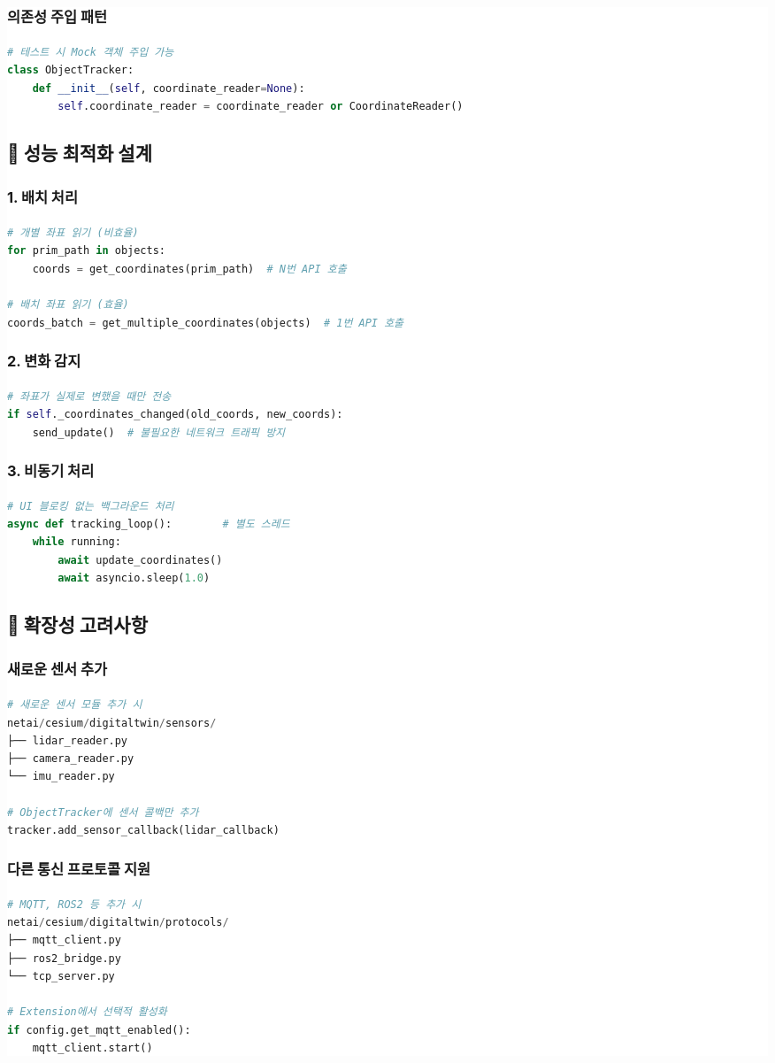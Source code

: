 ### **의존성 주입 패턴**
```python
# 테스트 시 Mock 객체 주입 가능
class ObjectTracker:
    def __init__(self, coordinate_reader=None):
        self.coordinate_reader = coordinate_reader or CoordinateReader()
```

## 🚀 **성능 최적화 설계**

### **1. 배치 처리**
```python
# 개별 좌표 읽기 (비효율)
for prim_path in objects:
    coords = get_coordinates(prim_path)  # N번 API 호출

# 배치 좌표 읽기 (효율)  
coords_batch = get_multiple_coordinates(objects)  # 1번 API 호출
```

### **2. 변화 감지**
```python
# 좌표가 실제로 변했을 때만 전송
if self._coordinates_changed(old_coords, new_coords):
    send_update()  # 불필요한 네트워크 트래픽 방지
```

### **3. 비동기 처리**
```python
# UI 블로킹 없는 백그라운드 처리
async def tracking_loop():        # 별도 스레드
    while running:
        await update_coordinates()
        await asyncio.sleep(1.0)
```

## 🎯 **확장성 고려사항**

### **새로운 센서 추가**
```python
# 새로운 센서 모듈 추가 시
netai/cesium/digitaltwin/sensors/
├── lidar_reader.py
├── camera_reader.py  
└── imu_reader.py

# ObjectTracker에 센서 콜백만 추가
tracker.add_sensor_callback(lidar_callback)
```

### **다른 통신 프로토콜 지원**
```python
# MQTT, ROS2 등 추가 시
netai/cesium/digitaltwin/protocols/
├── mqtt_client.py
├── ros2_bridge.py
└── tcp_server.py

# Extension에서 선택적 활성화
if config.get_mqtt_enabled():
    mqtt_client.start()
```